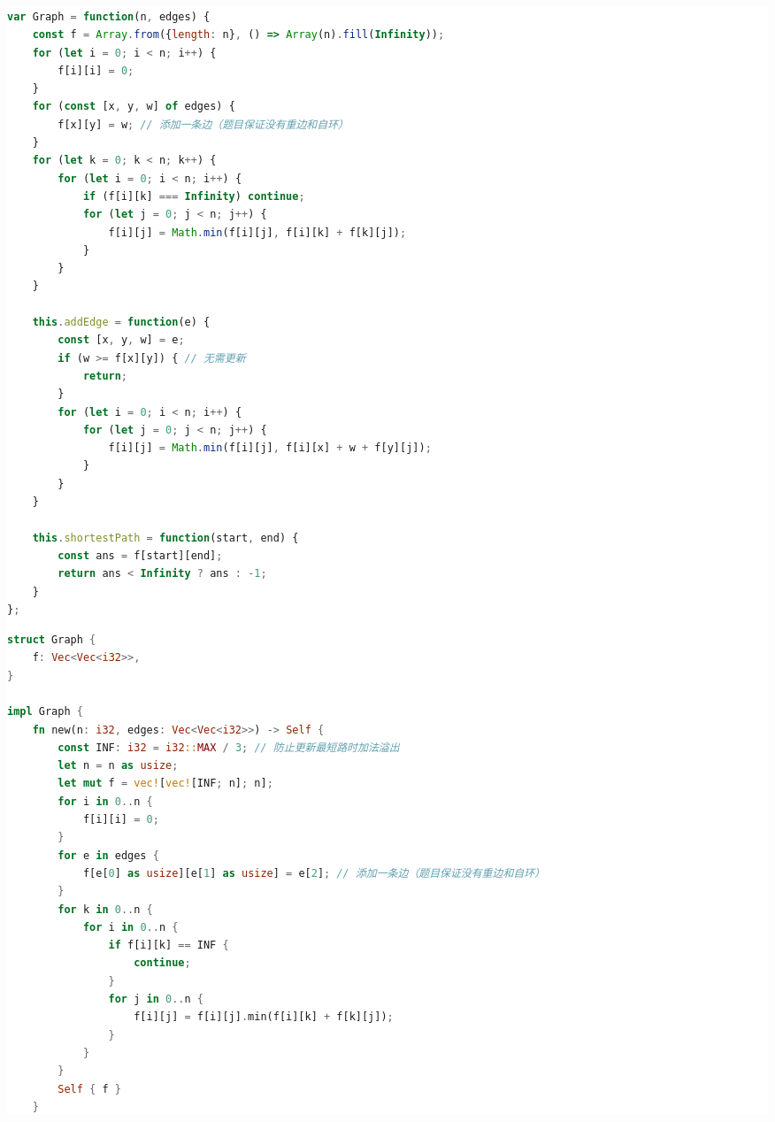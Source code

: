 ```js [sol-JavaScript]
var Graph = function(n, edges) {
    const f = Array.from({length: n}, () => Array(n).fill(Infinity));
    for (let i = 0; i < n; i++) {
        f[i][i] = 0;
    }
    for (const [x, y, w] of edges) {
        f[x][y] = w; // 添加一条边（题目保证没有重边和自环）
    }
    for (let k = 0; k < n; k++) {
        for (let i = 0; i < n; i++) {
            if (f[i][k] === Infinity) continue;
            for (let j = 0; j < n; j++) {
                f[i][j] = Math.min(f[i][j], f[i][k] + f[k][j]);
            }
        }
    }

    this.addEdge = function(e) {
        const [x, y, w] = e;
        if (w >= f[x][y]) { // 无需更新
            return;
        }
        for (let i = 0; i < n; i++) {
            for (let j = 0; j < n; j++) {
                f[i][j] = Math.min(f[i][j], f[i][x] + w + f[y][j]);
            }
        }
    }

    this.shortestPath = function(start, end) {
        const ans = f[start][end];
        return ans < Infinity ? ans : -1;
    }
};
```

```rust [sol-Rust]
struct Graph {
    f: Vec<Vec<i32>>,
}

impl Graph {
    fn new(n: i32, edges: Vec<Vec<i32>>) -> Self {
        const INF: i32 = i32::MAX / 3; // 防止更新最短路时加法溢出
        let n = n as usize;
        let mut f = vec![vec![INF; n]; n];
        for i in 0..n {
            f[i][i] = 0;
        }
        for e in edges {
            f[e[0] as usize][e[1] as usize] = e[2]; // 添加一条边（题目保证没有重边和自环）
        }
        for k in 0..n {
            for i in 0..n {
                if f[i][k] == INF {
                    continue;
                }
                for j in 0..n {
                    f[i][j] = f[i][j].min(f[i][k] + f[k][j]);
                }
            }
        }
        Self { f }
    }
```